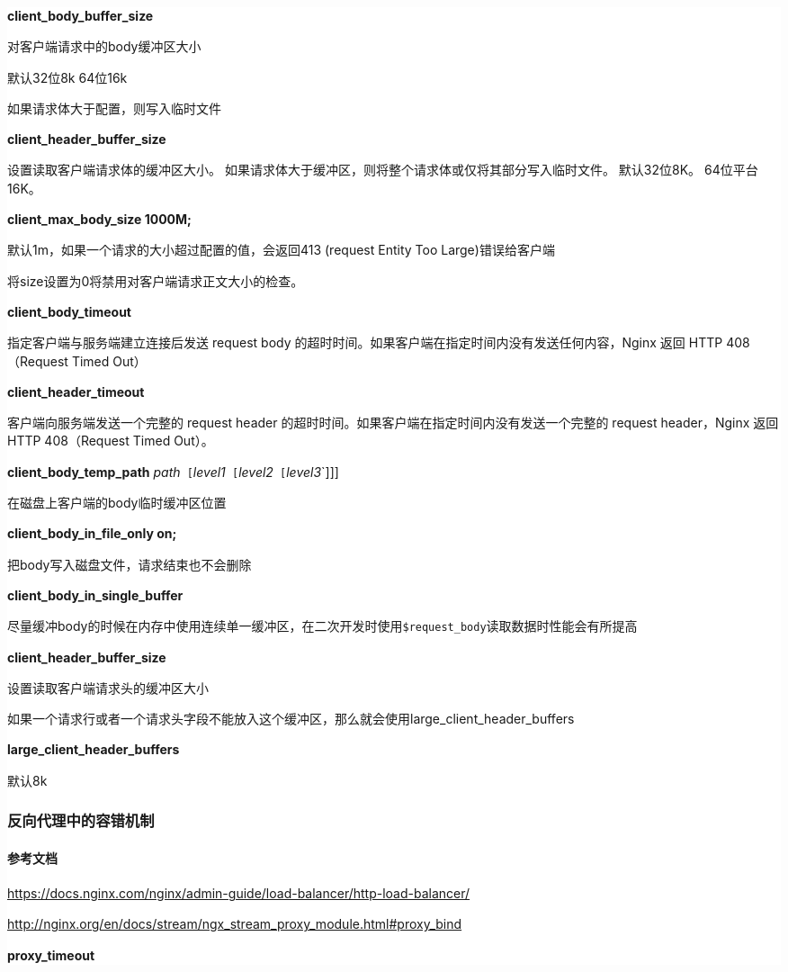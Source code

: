 

**client_body_buffer_size**

对客户端请求中的body缓冲区大小

默认32位8k 64位16k

如果请求体大于配置，则写入临时文件

**client_header_buffer_size**

设置读取客户端请求体的缓冲区大小。 如果请求体大于缓冲区，则将整个请求体或仅将其部分写入临时文件。 默认32位8K。 64位平台16K。  

**client_max_body_size 1000M;**

默认1m，如果一个请求的大小超过配置的值，会返回413 (request Entity Too Large)错误给客户端

将size设置为0将禁用对客户端请求正文大小的检查。  

**client_body_timeout**

指定客户端与服务端建立连接后发送 request body 的超时时间。如果客户端在指定时间内没有发送任何内容，Nginx 返回 HTTP 408（Request Timed Out）

**client_header_timeout**

客户端向服务端发送一个完整的 request header 的超时时间。如果客户端在指定时间内没有发送一个完整的 request header，Nginx 返回 HTTP 408（Request Timed Out）。

**client_body_temp_path** *path*` [`*level1*` [`*level2*` [`*level3*`]]]

在磁盘上客户端的body临时缓冲区位置

**client_body_in_file_only on;**

把body写入磁盘文件，请求结束也不会删除

**client_body_in_single_buffer**

尽量缓冲body的时候在内存中使用连续单一缓冲区，在二次开发时使用`$request_body`读取数据时性能会有所提高





**client_header_buffer_size** 

设置读取客户端请求头的缓冲区大小

如果一个请求行或者一个请求头字段不能放入这个缓冲区，那么就会使用large_client_header_buffers

**large_client_header_buffers**

默认8k

### 反向代理中的容错机制

#### 参考文档

https://docs.nginx.com/nginx/admin-guide/load-balancer/http-load-balancer/

http://nginx.org/en/docs/stream/ngx_stream_proxy_module.html#proxy_bind



**proxy_timeout** 
